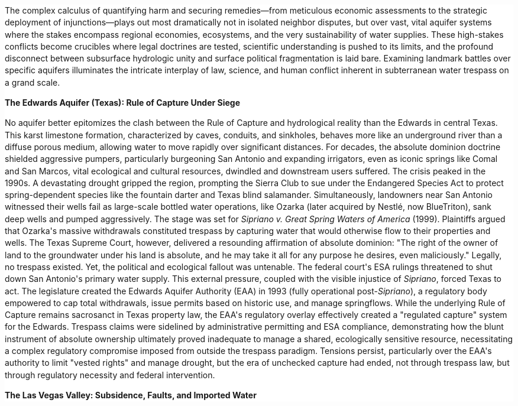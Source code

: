 The complex calculus of quantifying harm and securing remedies—from meticulous economic assessments to the strategic deployment of injunctions—plays out most dramatically not in isolated neighbor disputes, but over vast, vital aquifer systems where the stakes encompass regional economies, ecosystems, and the very sustainability of water supplies. These high-stakes conflicts become crucibles where legal doctrines are tested, scientific understanding is pushed to its limits, and the profound disconnect between subsurface hydrologic unity and surface political fragmentation is laid bare. Examining landmark battles over specific aquifers illuminates the intricate interplay of law, science, and human conflict inherent in subterranean water trespass on a grand scale.

**The Edwards Aquifer (Texas): Rule of Capture Under Siege**

No aquifer better epitomizes the clash between the Rule of Capture and hydrological reality than the Edwards in central Texas. This karst limestone formation, characterized by caves, conduits, and sinkholes, behaves more like an underground river than a diffuse porous medium, allowing water to move rapidly over significant distances. For decades, the absolute dominion doctrine shielded aggressive pumpers, particularly burgeoning San Antonio and expanding irrigators, even as iconic springs like Comal and San Marcos, vital ecological and cultural resources, dwindled and downstream users suffered. The crisis peaked in the 1990s. A devastating drought gripped the region, prompting the Sierra Club to sue under the Endangered Species Act to protect spring-dependent species like the fountain darter and Texas blind salamander. Simultaneously, landowners near San Antonio witnessed their wells fail as large-scale bottled water operations, like Ozarka (later acquired by Nestlé, now BlueTriton), sank deep wells and pumped aggressively. The stage was set for *Sipriano v. Great Spring Waters of America* (1999). Plaintiffs argued that Ozarka's massive withdrawals constituted trespass by capturing water that would otherwise flow to their properties and wells. The Texas Supreme Court, however, delivered a resounding affirmation of absolute dominion: "The right of the owner of land to the groundwater under his land is absolute, and he may take it all for any purpose he desires, even maliciously." Legally, no trespass existed. Yet, the political and ecological fallout was untenable. The federal court's ESA rulings threatened to shut down San Antonio's primary water supply. This external pressure, coupled with the visible injustice of *Sipriano*, forced Texas to act. The legislature created the Edwards Aquifer Authority (EAA) in 1993 (fully operational post-*Sipriano*), a regulatory body empowered to cap total withdrawals, issue permits based on historic use, and manage springflows. While the underlying Rule of Capture remains sacrosanct in Texas property law, the EAA's regulatory overlay effectively created a "regulated capture" system for the Edwards. Trespass claims were sidelined by administrative permitting and ESA compliance, demonstrating how the blunt instrument of absolute ownership ultimately proved inadequate to manage a shared, ecologically sensitive resource, necessitating a complex regulatory compromise imposed from outside the trespass paradigm. Tensions persist, particularly over the EAA's authority to limit "vested rights" and manage drought, but the era of unchecked capture had ended, not through trespass law, but through regulatory necessity and federal intervention.

**The Las Vegas Valley: Subsidence, Faults, and Imported Water**
